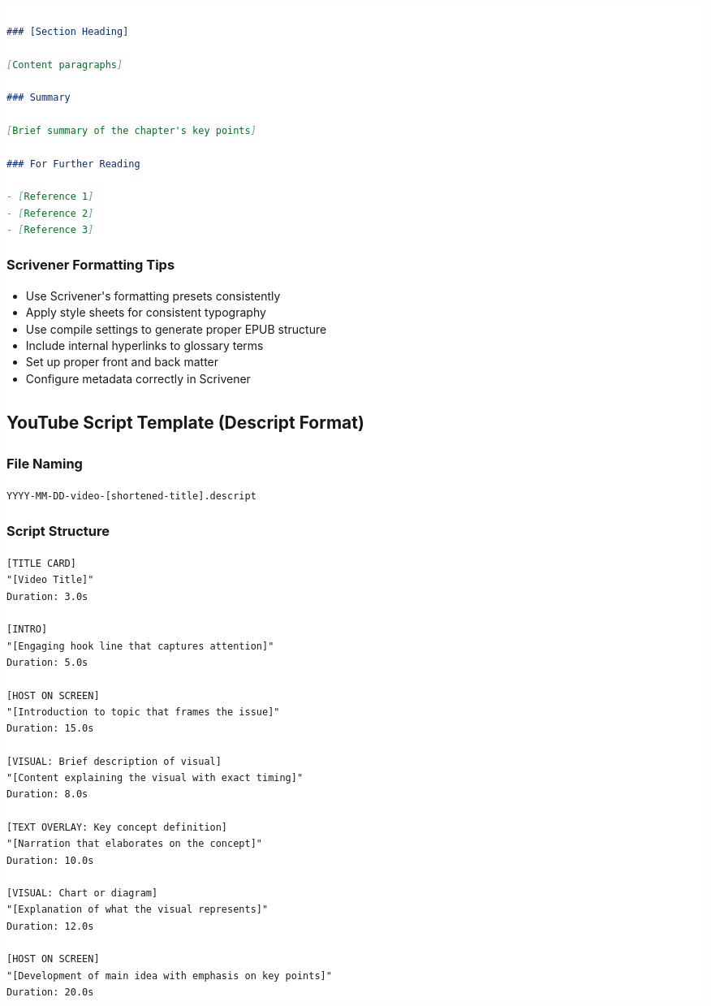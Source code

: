 ```markdown

### [Section Heading]

[Content paragraphs]

### Summary

[Brief summary of the chapter's key points]

### For Further Reading

- [Reference 1]
- [Reference 2]
- [Reference 3]

```

### Scrivener Formatting Tips
- Use Scrivener's formatting presets consistently
- Apply style sheets for consistent typography
- Use compile settings to generate proper EPUB structure
- Include internal hyperlinks to glossary terms
- Set up proper front and back matter
- Configure metadata correctly in Scrivener

## YouTube Script Template (Descript Format)

### File Naming
```
YYYY-MM-DD-video-[shortened-title].descript
```

### Script Structure

```
[TITLE CARD]
"[Video Title]"
Duration: 3.0s

[INTRO]
"[Engaging hook line that captures attention]"
Duration: 5.0s

[HOST ON SCREEN]
"[Introduction to topic that frames the issue]"
Duration: 15.0s

[VISUAL: Brief description of visual]
"[Content explaining the visual with exact timing]"
Duration: 8.0s

[TEXT OVERLAY: Key concept definition]
"[Narration that elaborates on the concept]"
Duration: 10.0s

[VISUAL: Chart or diagram]
"[Explanation of what the visual represents]"
Duration: 12.0s

[HOST ON SCREEN]
"[Development of main idea with emphasis on key points]"
Duration: 20.0s

```